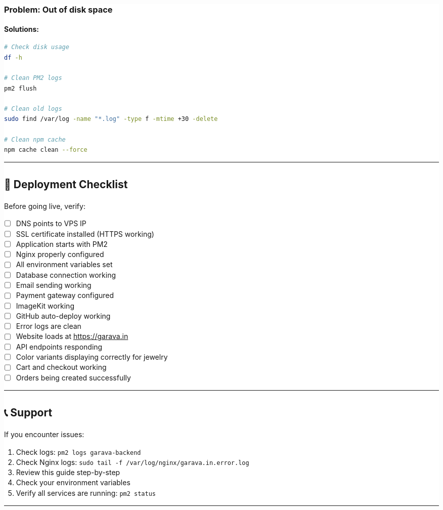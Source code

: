 ### Problem: Out of disk space

**Solutions:**
```bash
# Check disk usage
df -h

# Clean PM2 logs
pm2 flush

# Clean old logs
sudo find /var/log -name "*.log" -type f -mtime +30 -delete

# Clean npm cache
npm cache clean --force
```

---

## 🎉 Deployment Checklist

Before going live, verify:

- [ ] DNS points to VPS IP
- [ ] SSL certificate installed (HTTPS working)
- [ ] Application starts with PM2
- [ ] Nginx properly configured
- [ ] All environment variables set
- [ ] Database connection working
- [ ] Email sending working
- [ ] Payment gateway configured
- [ ] ImageKit working
- [ ] GitHub auto-deploy working
- [ ] Error logs are clean
- [ ] Website loads at https://garava.in
- [ ] API endpoints responding
- [ ] Color variants displaying correctly for jewelry
- [ ] Cart and checkout working
- [ ] Orders being created successfully

---

## 📞 Support

If you encounter issues:

1. Check logs: `pm2 logs garava-backend`
2. Check Nginx logs: `sudo tail -f /var/log/nginx/garava.in.error.log`
3. Review this guide step-by-step
4. Check your environment variables
5. Verify all services are running: `pm2 status`

---
